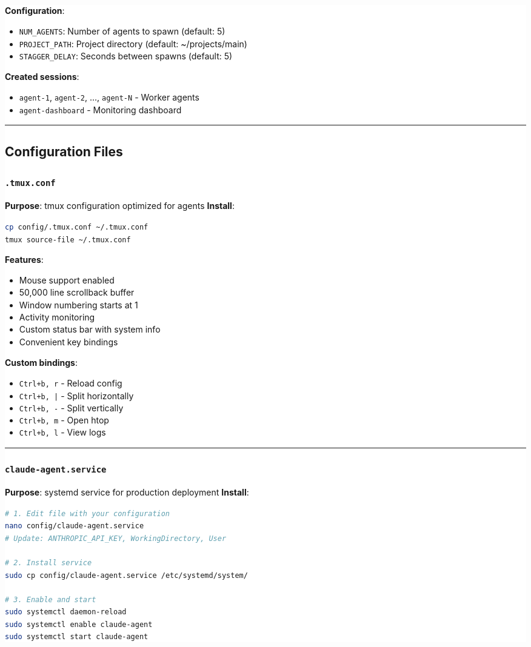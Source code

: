 **Configuration**:
- `NUM_AGENTS`: Number of agents to spawn (default: 5)
- `PROJECT_PATH`: Project directory (default: ~/projects/main)
- `STAGGER_DELAY`: Seconds between spawns (default: 5)

**Created sessions**:
- `agent-1`, `agent-2`, ..., `agent-N` - Worker agents
- `agent-dashboard` - Monitoring dashboard

---

## Configuration Files

### `.tmux.conf`
**Purpose**: tmux configuration optimized for agents
**Install**:
```bash
cp config/.tmux.conf ~/.tmux.conf
tmux source-file ~/.tmux.conf
```

**Features**:
- Mouse support enabled
- 50,000 line scrollback buffer
- Window numbering starts at 1
- Activity monitoring
- Custom status bar with system info
- Convenient key bindings

**Custom bindings**:
- `Ctrl+b, r` - Reload config
- `Ctrl+b, |` - Split horizontally
- `Ctrl+b, -` - Split vertically
- `Ctrl+b, m` - Open htop
- `Ctrl+b, l` - View logs

---

### `claude-agent.service`
**Purpose**: systemd service for production deployment
**Install**:
```bash
# 1. Edit file with your configuration
nano config/claude-agent.service
# Update: ANTHROPIC_API_KEY, WorkingDirectory, User

# 2. Install service
sudo cp config/claude-agent.service /etc/systemd/system/

# 3. Enable and start
sudo systemctl daemon-reload
sudo systemctl enable claude-agent
sudo systemctl start claude-agent
```
